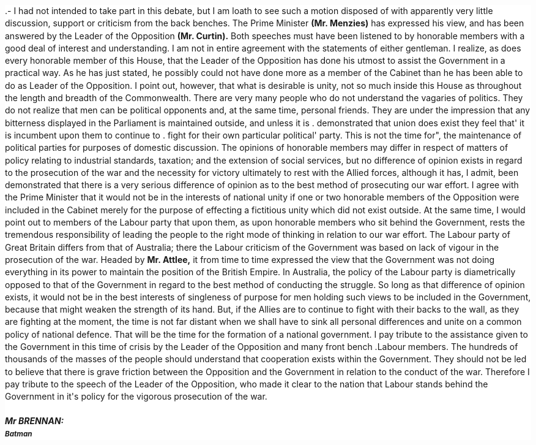 .- I had not intended to take part in this debate, but I am loath to see such a motion disposed of with apparently very little discussion, support or criticism from the back benches. The Prime Minister  **(Mr. Menzies)**  has expressed his view, and has been answered by the Leader of the Opposition  **(Mr. Curtin).**  Both speeches must have been listened to by honorable members with a good deal of interest and understanding. I am not in entire agreement with the statements of either gentleman. I realize, as does every honorable member of this House, that the Leader of the Opposition has done his utmost to assist the Government in a practical way. As he has just stated, he possibly could not have done more as  a  member of the Cabinet than he has been able to do as Leader of the Opposition. I point out, however, that what is desirable is unity, not so much inside this House as throughout the length and breadth of the Commonwealth. There are very many people who do not understand the vagaries of politics. They do not realize that men can be political opponents and, at the same time, personal friends. They are under the impression that any bitterness displayed in the Parliament is maintained outside, and unless  it is . demonstrated that union does exist they feel that' it is incumbent upon them to continue to . fight for their own particular political' party. This is not the time for", the maintenance of political parties for purposes of domestic discussion. The opinions of honorable members may differ in respect of matters of policy relating to industrial standards, taxation; and the extension of social services, but no difference of opinion exists in regard to the prosecution of the war and the necessity for victory ultimately to rest with the Allied forces, although it has, I admit, been demonstrated that there is a very serious difference of opinion as to the best method of prosecuting our war effort. I agree with the Prime Minister that it would not be in the interests of national unity if one or two honorable members of the Opposition were included in the Cabinet merely for the purpose of effecting a fictitious unity which did not exist outside. At the same time, I would point out to members of the Labour party that upon them, as upon honorable members who sit behind the Government, rests the tremendous responsibility of leading the people to the right mode of thinking in relation to our war effort. The Labour party of Great Britain differs from that of Australia; there the Labour criticism of the Government was based on lack of vigour in the prosecution of the war. Headed by  **Mr. Attlee,**  it from time to time expressed the view that the Government was not doing everything in its power to maintain the position of the British Empire. In Australia, the policy of the Labour party is diametrically opposed to that of the Government in regard to the best method of conducting the struggle. So long as that difference of opinion exists, it would not be in the best interests of singleness of purpose for men holding such views to be included in the Government, because that might weaken the strength of its hand. But, if the Allies are to continue to fight with their backs to the wall, as they are fighting at the moment, the time is not far distant when we shall have to sink all personal differences and unite on a common policy of national defence. That will be the time for the formation of a national government. I pay tribute to the assistance given to the Government in this time of crisis by the Leader of the Opposition and many front bench .Labour members. The hundreds of thousands of the masses of the people should understand that cooperation exists within the Government. They should not be led to believe that there is grave friction between the Opposition and the Government in relation to the conduct of the war. Therefore I pay tribute to the speech of the Leader of the Opposition, who made it clear to the nation that Labour stands behind the Government in it's policy for the vigorous prosecution of the war. 

##### Mr BRENNAN:<br><small class="text-muted">Batman</small>
